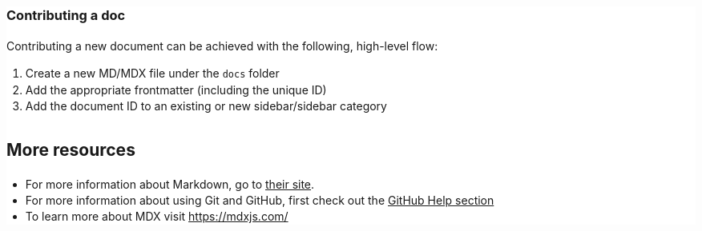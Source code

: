 ### Contributing a doc

Contributing a new document can be achieved with the following, high-level flow:

1. Create a new MD/MDX file under the `docs` folder
2. Add the appropriate frontmatter (including the unique ID)
3. Add the document ID to an existing or new sidebar/sidebar category

## More resources

- For more information about Markdown, go to [their site][markdown home].
- For more information about using Git and GitHub, first check out the [GitHub Help section](https://help.github.com)
- To learn more about MDX visit https://mdxjs.com/

[markdown home]: https://daringfireball.net/projects/markdown/


[googleweb]: https://www.google.com
[logo]: https://www.google.com/images/srpr/logo3w.png